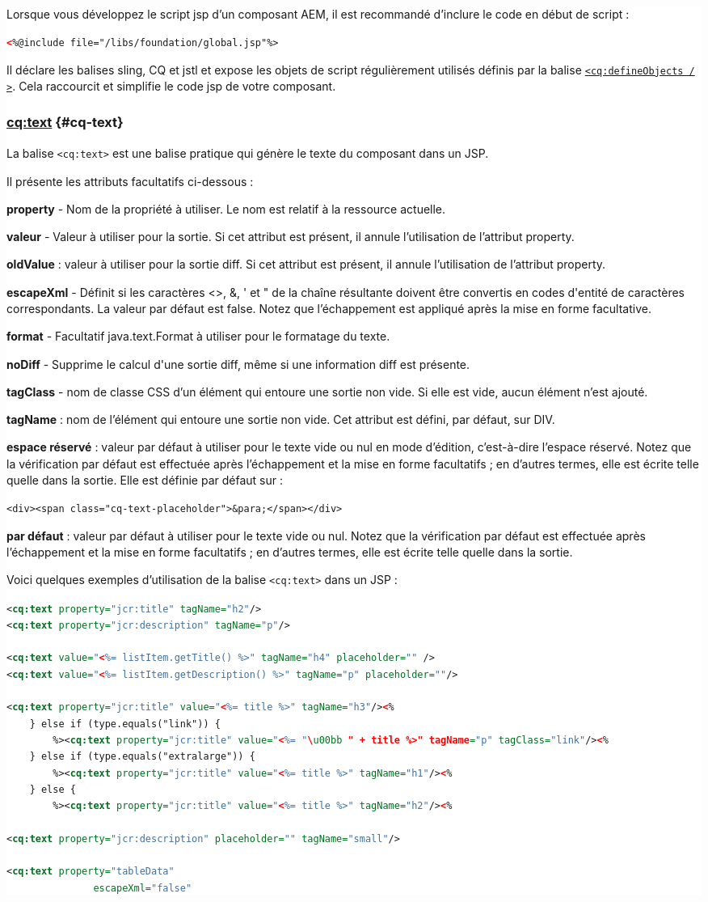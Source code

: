 Lorsque vous développez le script jsp d’un composant AEM, il est recommandé d’inclure le code en début de script :

```xml
<%@include file="/libs/foundation/global.jsp"%>
```

Il déclare les balises sling, CQ et jstl et expose les objets de script régulièrement utilisés définis par la balise [ `<cq:defineObjects />`](#amp-lt-cq-defineobjects). Cela raccourcit et simplifie le code jsp de votre composant.

### <cq:text> {#cq-text}

La balise `<cq:text>` est une balise pratique qui génère le texte du composant dans un JSP.

Il présente les attributs facultatifs ci-dessous :

**property** - Nom de la propriété à utiliser. Le nom est relatif à la ressource actuelle.

**valeur**  - Valeur à utiliser pour la sortie. Si cet attribut est présent, il annule l’utilisation de l’attribut property.

**oldValue**  : valeur à utiliser pour la sortie diff. Si cet attribut est présent, il annule l’utilisation de l’attribut property.

**escapeXml**  - Définit si les caractères  &lt;>, &amp;, &#39; et &quot; de la chaîne résultante doivent être convertis en codes d&#39;entité de caractères correspondants. La valeur par défaut est false. Notez que l’échappement est appliqué après la mise en forme facultative.

**format**  - Facultatif java.text.Format à utiliser pour le formatage du texte.

**noDiff**  - Supprime le calcul d&#39;une sortie diff, même si une information diff est présente.

**tagClass**  - nom de classe CSS d’un élément qui entoure une sortie non vide. Si elle est vide, aucun élément n’est ajouté.

**tagName**  : nom de l’élément qui entoure une sortie non vide. Cet attribut est défini, par défaut, sur DIV.

**espace réservé**  : valeur par défaut à utiliser pour le texte vide ou nul en mode d’édition, c’est-à-dire l’espace réservé. Notez que la vérification par défaut est effectuée après l’échappement et la mise en forme facultatifs ; en d’autres termes, elle est écrite telle quelle dans la sortie. Elle est définie par défaut sur :

`<div><span class="cq-text-placeholder">&para;</span></div>`

**par défaut**  : valeur par défaut à utiliser pour le texte vide ou nul. Notez que la vérification par défaut est effectuée après l’échappement et la mise en forme facultatifs ; en d’autres termes, elle est écrite telle quelle dans la sortie.

Voici quelques exemples d’utilisation de la balise `<cq:text>` dans un JSP :

```xml
<cq:text property="jcr:title" tagName="h2"/>
<cq:text property="jcr:description" tagName="p"/>

<cq:text value="<%= listItem.getTitle() %>" tagName="h4" placeholder="" />
<cq:text value="<%= listItem.getDescription() %>" tagName="p" placeholder=""/>

<cq:text property="jcr:title" value="<%= title %>" tagName="h3"/><%
    } else if (type.equals("link")) {
        %><cq:text property="jcr:title" value="<%= "\u00bb " + title %>" tagName="p" tagClass="link"/><%
    } else if (type.equals("extralarge")) {
        %><cq:text property="jcr:title" value="<%= title %>" tagName="h1"/><%
    } else {
        %><cq:text property="jcr:title" value="<%= title %>" tagName="h2"/><%

<cq:text property="jcr:description" placeholder="" tagName="small"/>

<cq:text property="tableData"
               escapeXml="false"
```